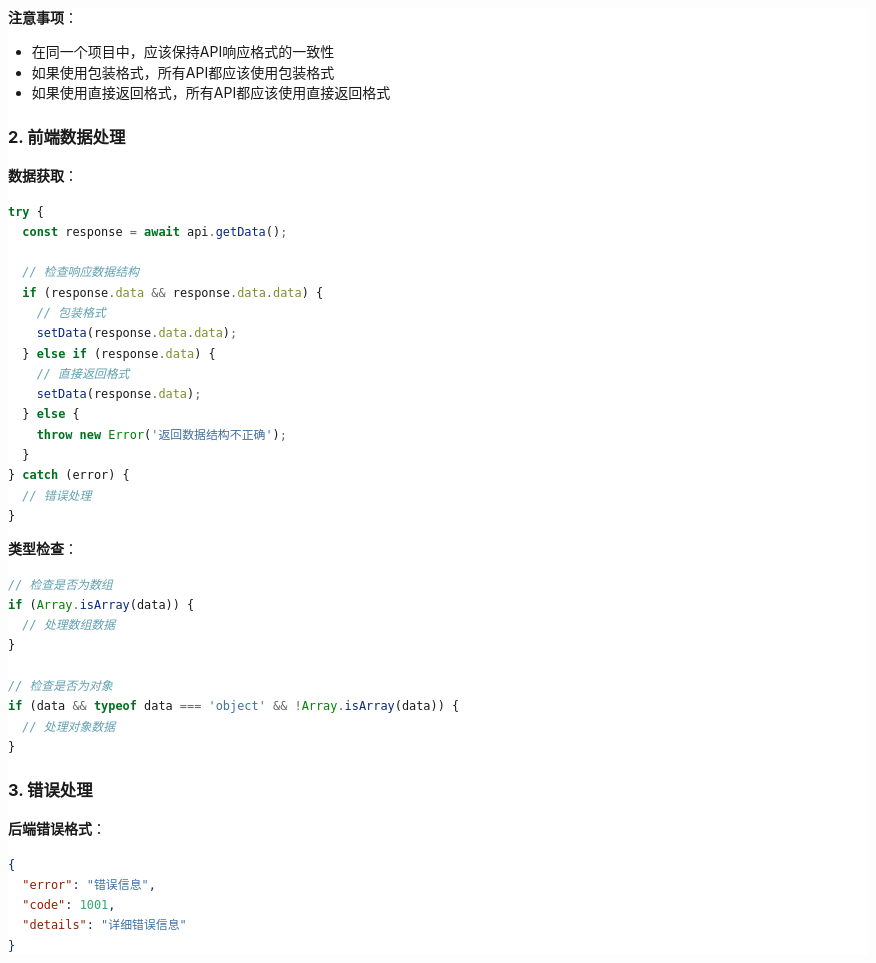 **注意事项**：

- 在同一个项目中，应该保持API响应格式的一致性
- 如果使用包装格式，所有API都应该使用包装格式
- 如果使用直接返回格式，所有API都应该使用直接返回格式

### 2. 前端数据处理

**数据获取**：

```typescript
try {
  const response = await api.getData();
  
  // 检查响应数据结构
  if (response.data && response.data.data) {
    // 包装格式
    setData(response.data.data);
  } else if (response.data) {
    // 直接返回格式
    setData(response.data);
  } else {
    throw new Error('返回数据结构不正确');
  }
} catch (error) {
  // 错误处理
}
```

**类型检查**：

```typescript
// 检查是否为数组
if (Array.isArray(data)) {
  // 处理数组数据
}

// 检查是否为对象
if (data && typeof data === 'object' && !Array.isArray(data)) {
  // 处理对象数据
}
```

### 3. 错误处理

**后端错误格式**：

```json
{
  "error": "错误信息",
  "code": 1001,
  "details": "详细错误信息"
}
```
